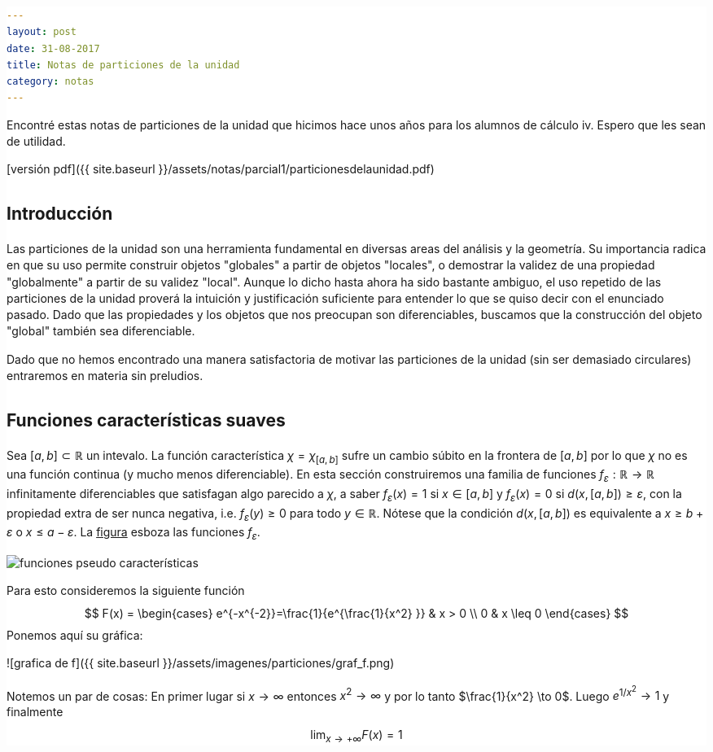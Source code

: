 ```yaml
---
layout: post
date: 31-08-2017
title: Notas de particiones de la unidad
category: notas
---
```


Encontré estas notas de particiones de la unidad que hicimos hace unos años para los alumnos de cálculo iv. Espero que les sean de utilidad.

[versión pdf]({{ site.baseurl }}/assets/notas/parcial1/particionesdelaunidad.pdf)

## Introducción

Las particiones de la unidad son una herramienta fundamental en diversas areas del análisis y la geometría. Su importancia radica en que su uso permite construir objetos "globales"
a partir de objetos "locales", o demostrar la validez de una propiedad "globalmente" a partir de su validez "local". Aunque lo dicho hasta ahora ha sido bastante ambiguo, el uso
repetido de las particiones de la unidad proverá la intuición y justificación suficiente para entender lo que se quiso decir con el enunciado pasado. Dado que las propiedades y los 
objetos que nos preocupan son diferenciables, buscamos que la construcción del objeto "global" también sea diferenciable.

Dado que no hemos encontrado una manera satisfactoria de motivar las particiones de la unidad (sin ser demasiado circulares) entraremos en materia sin preludios.

## Funciones características suaves

Sea $[a,b] \subset \mathbb{R}$ un intevalo. La función característica $\chi=\chi_{[a,b]}$ sufre un cambio súbito en la frontera de $[a,b]$
por lo que $\chi$ no es una función continua (y mucho menos diferenciable). En esta sección construiremos una familia de funciones $f_{\varepsilon}: \mathbb{R} \rightarrow \mathbb{R}$
infinitamente diferenciables que satisfagan algo parecido a $\chi$, a saber $f_{\varepsilon}(x) = 1$ si $x \in [a,b]$ y $f_{\varepsilon}(x) = 0$ si $d(x,[a,b]) \geq \varepsilon$, con
la propiedad extra de ser nunca negativa, i.e. $f_{\varepsilon}(y) \geq 0$ para todo $y \in \mathbb{R}$. Nótese que la condición $d(x,[a,b])$ es equivalente a $x \geq b + \varepsilon$ o $x \leq a - \varepsilon$. La <a href='#fig1'>figura</a> esboza las funciones $f_{\varepsilon}$.

<img src="{{ site.baseurl }}/assets/imagenes/particiones/pseudo-char.png" id='fig1' alt='funciones pseudo características'/>

Para esto consideremos la siguiente función
$$
    F(x) = \begin{cases} e^{-x^{-2}}=\frac{1}{e^{\frac{1}{x^2} }}  & x > 0 \\ 0 & x \leq 0 \end{cases}
$$
Ponemos aquí su gráfica:

![grafica de f]({{ site.baseurl }}/assets/imagenes/particiones/graf_f.png)

Notemos un par de cosas: En primer lugar si $x \to \infty$ entonces $x^2 \to \infty$ y por lo tanto $\frac{1}{x^2} \to 0$. Luego $e^{1/x^2} \to 1$ y finalmente
$$
    \lim_{x \to +\infty} F(x) = 1
$$
